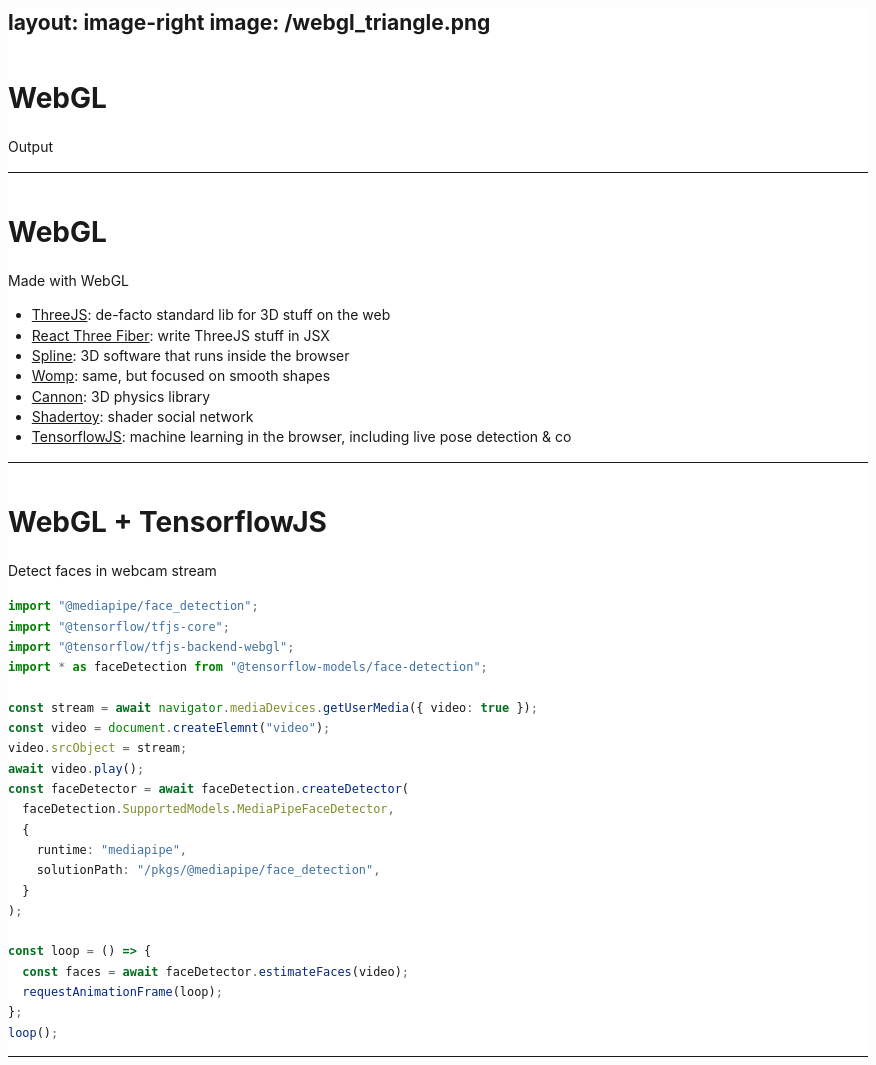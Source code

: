 layout: image-right
image: /webgl_triangle.png
---

# WebGL

Output

---

# WebGL

Made with WebGL

- [ThreeJS](https://threejs.org/): de-facto standard lib for 3D stuff on the web
- [React Three Fiber](https://docs.pmnd.rs/react-three-fiber/getting-started/introduction): write ThreeJS stuff in JSX
- [Spline](https://spline.design/): 3D software that runs inside the browser
- [Womp](https://womp.com/index): same, but focused on smooth shapes
- [Cannon](https://pmndrs.github.io/cannon-es/): 3D physics library
- [Shadertoy](https://www.shadertoy.com/): shader social network
- [TensorflowJS](https://www.tensorflow.org/js): machine learning in the browser, including live pose detection & co

---

# WebGL + TensorflowJS

Detect faces in webcam stream

```ts
import "@mediapipe/face_detection";
import "@tensorflow/tfjs-core";
import "@tensorflow/tfjs-backend-webgl";
import * as faceDetection from "@tensorflow-models/face-detection";

const stream = await navigator.mediaDevices.getUserMedia({ video: true });
const video = document.createElemnt("video");
video.srcObject = stream;
await video.play();
const faceDetector = await faceDetection.createDetector(
  faceDetection.SupportedModels.MediaPipeFaceDetector,
  {
    runtime: "mediapipe",
    solutionPath: "/pkgs/@mediapipe/face_detection",
  }
);

const loop = () => {
  const faces = await faceDetector.estimateFaces(video);
  requestAnimationFrame(loop);
};
loop();
```

---
